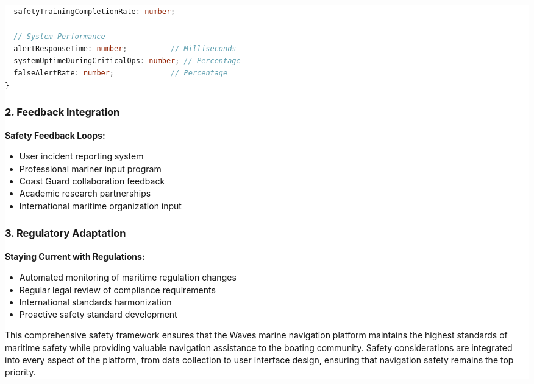 ```typescript
  safetyTrainingCompletionRate: number;
  
  // System Performance
  alertResponseTime: number;          // Milliseconds
  systemUptimeDuringCriticalOps: number; // Percentage
  falseAlertRate: number;             // Percentage
}
```

### 2. Feedback Integration

**Safety Feedback Loops:**
- User incident reporting system
- Professional mariner input program
- Coast Guard collaboration feedback
- Academic research partnerships
- International maritime organization input

### 3. Regulatory Adaptation

**Staying Current with Regulations:**
- Automated monitoring of maritime regulation changes
- Regular legal review of compliance requirements
- International standards harmonization
- Proactive safety standard development

This comprehensive safety framework ensures that the Waves marine navigation platform maintains the highest standards of maritime safety while providing valuable navigation assistance to the boating community. Safety considerations are integrated into every aspect of the platform, from data collection to user interface design, ensuring that navigation safety remains the top priority.